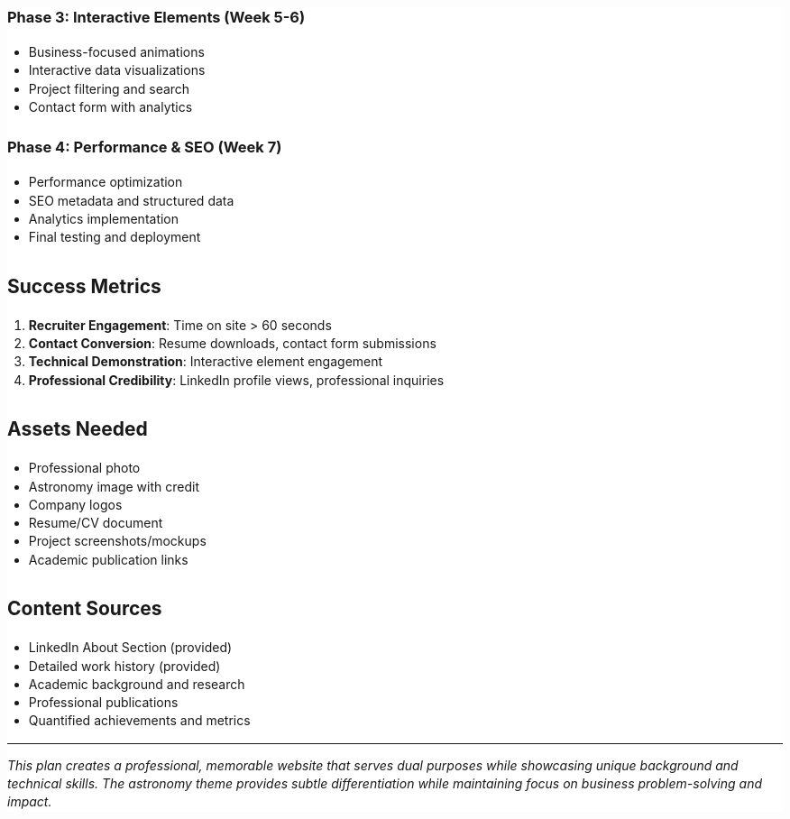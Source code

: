 ### Phase 3: Interactive Elements (Week 5-6)

- Business-focused animations
- Interactive data visualizations
- Project filtering and search
- Contact form with analytics

### Phase 4: Performance & SEO (Week 7)

- Performance optimization
- SEO metadata and structured data
- Analytics implementation
- Final testing and deployment

## Success Metrics

1. **Recruiter Engagement**: Time on site > 60 seconds
2. **Contact Conversion**: Resume downloads, contact form submissions
3. **Technical Demonstration**: Interactive element engagement
4. **Professional Credibility**: LinkedIn profile views, professional inquiries

## Assets Needed

- Professional photo
- Astronomy image with credit
- Company logos
- Resume/CV document
- Project screenshots/mockups
- Academic publication links

## Content Sources

- LinkedIn About Section (provided)
- Detailed work history (provided)
- Academic background and research
- Professional publications
- Quantified achievements and metrics

---

_This plan creates a professional, memorable website that serves dual purposes while showcasing unique background and technical skills. The astronomy theme provides subtle differentiation while maintaining focus on business problem-solving and impact._
